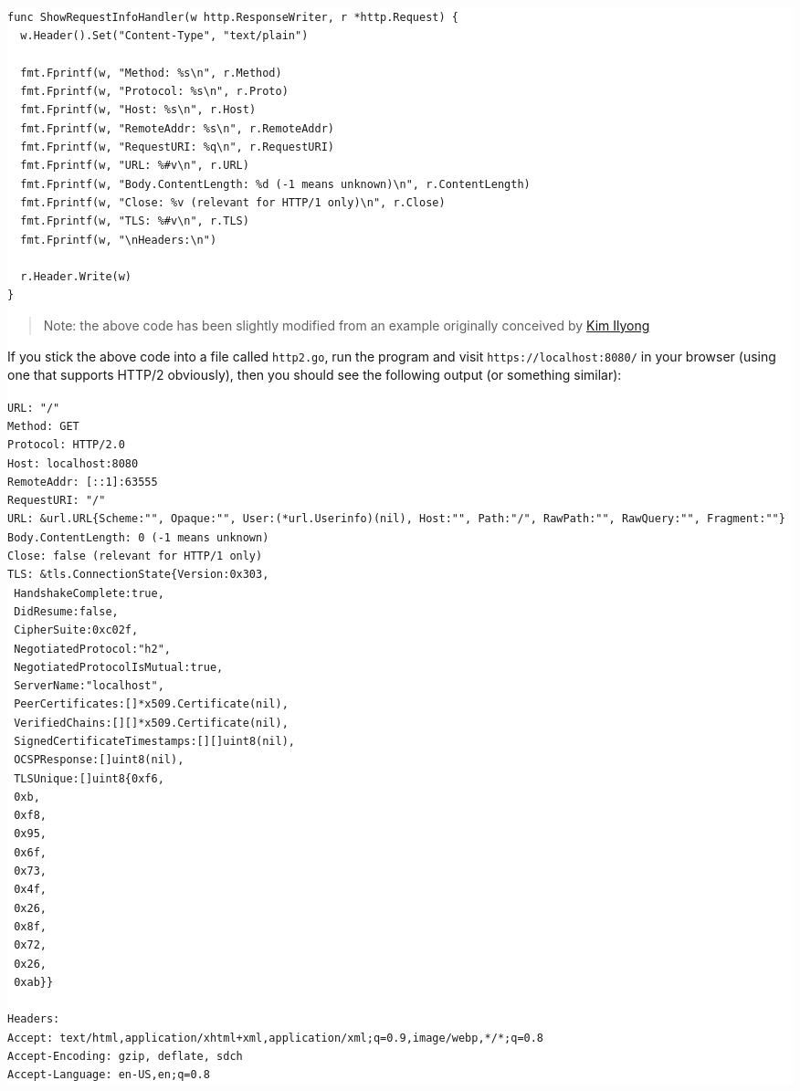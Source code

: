 ```
func ShowRequestInfoHandler(w http.ResponseWriter, r *http.Request) {
  w.Header().Set("Content-Type", "text/plain")

  fmt.Fprintf(w, "Method: %s\n", r.Method)
  fmt.Fprintf(w, "Protocol: %s\n", r.Proto)
  fmt.Fprintf(w, "Host: %s\n", r.Host)
  fmt.Fprintf(w, "RemoteAddr: %s\n", r.RemoteAddr)
  fmt.Fprintf(w, "RequestURI: %q\n", r.RequestURI)
  fmt.Fprintf(w, "URL: %#v\n", r.URL)
  fmt.Fprintf(w, "Body.ContentLength: %d (-1 means unknown)\n", r.ContentLength)
  fmt.Fprintf(w, "Close: %v (relevant for HTTP/1 only)\n", r.Close)
  fmt.Fprintf(w, "TLS: %#v\n", r.TLS)
  fmt.Fprintf(w, "\nHeaders:\n")

  r.Header.Write(w)
}
```

> Note: the above code has been slightly modified from an example originally conceived by [Kim Ilyong](https://plus.google.com/111824860449692850794/posts)

If you stick the above code into a file called `http2.go`, run the program and visit `https://localhost:8080/` in your browser (using one that supports HTTP/2 obviously), then you should see the following output (or something similar):

```
URL: "/"
Method: GET
Protocol: HTTP/2.0
Host: localhost:8080
RemoteAddr: [::1]:63555
RequestURI: "/"
URL: &url.URL{Scheme:"", Opaque:"", User:(*url.Userinfo)(nil), Host:"", Path:"/", RawPath:"", RawQuery:"", Fragment:""}
Body.ContentLength: 0 (-1 means unknown)
Close: false (relevant for HTTP/1 only)
TLS: &tls.ConnectionState{Version:0x303,
 HandshakeComplete:true,
 DidResume:false,
 CipherSuite:0xc02f,
 NegotiatedProtocol:"h2",
 NegotiatedProtocolIsMutual:true,
 ServerName:"localhost",
 PeerCertificates:[]*x509.Certificate(nil),
 VerifiedChains:[][]*x509.Certificate(nil),
 SignedCertificateTimestamps:[][]uint8(nil),
 OCSPResponse:[]uint8(nil),
 TLSUnique:[]uint8{0xf6,
 0xb,
 0xf8,
 0x95,
 0x6f,
 0x73,
 0x4f,
 0x26,
 0x8f,
 0x72,
 0x26,
 0xab}}

Headers:
Accept: text/html,application/xhtml+xml,application/xml;q=0.9,image/webp,*/*;q=0.8
Accept-Encoding: gzip, deflate, sdch
Accept-Language: en-US,en;q=0.8
```